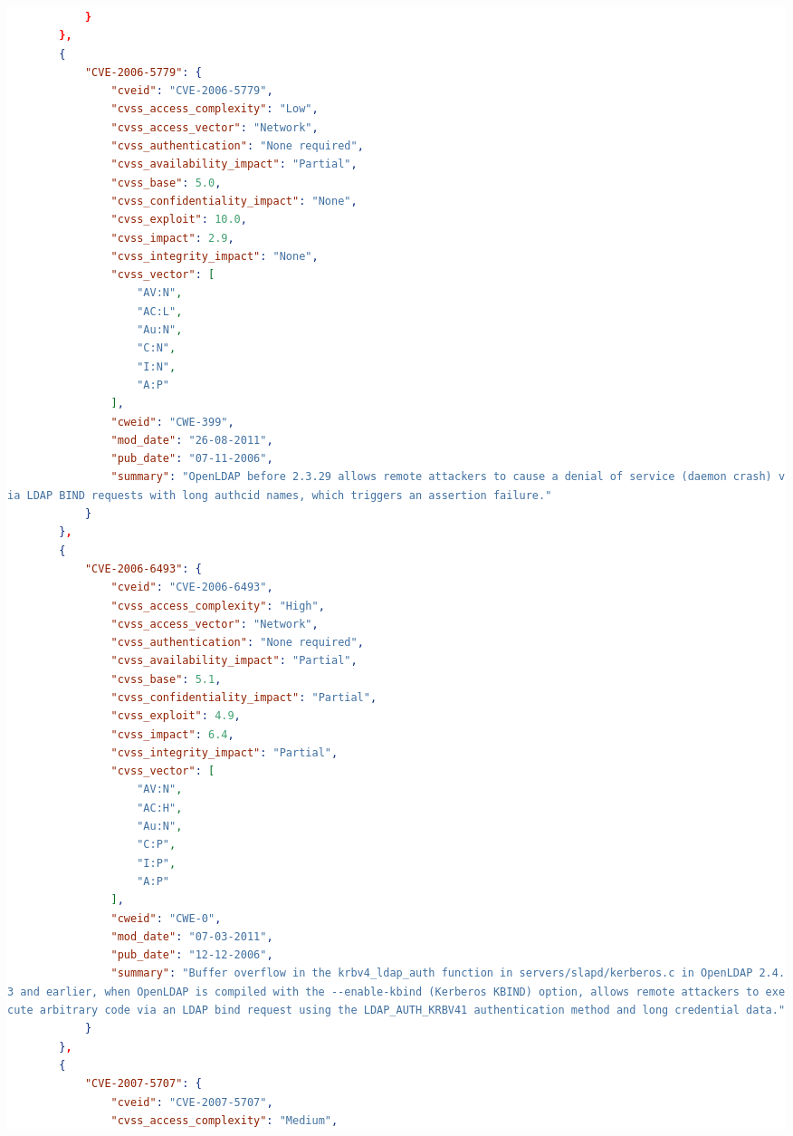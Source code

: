 ```json
            }
        },
        {
            "CVE-2006-5779": {
                "cveid": "CVE-2006-5779",
                "cvss_access_complexity": "Low",
                "cvss_access_vector": "Network",
                "cvss_authentication": "None required",
                "cvss_availability_impact": "Partial",
                "cvss_base": 5.0,
                "cvss_confidentiality_impact": "None",
                "cvss_exploit": 10.0,
                "cvss_impact": 2.9,
                "cvss_integrity_impact": "None",
                "cvss_vector": [
                    "AV:N",
                    "AC:L",
                    "Au:N",
                    "C:N",
                    "I:N",
                    "A:P"
                ],
                "cweid": "CWE-399",
                "mod_date": "26-08-2011",
                "pub_date": "07-11-2006",
                "summary": "OpenLDAP before 2.3.29 allows remote attackers to cause a denial of service (daemon crash) via LDAP BIND requests with long authcid names, which triggers an assertion failure."
            }
        },
        {
            "CVE-2006-6493": {
                "cveid": "CVE-2006-6493",
                "cvss_access_complexity": "High",
                "cvss_access_vector": "Network",
                "cvss_authentication": "None required",
                "cvss_availability_impact": "Partial",
                "cvss_base": 5.1,
                "cvss_confidentiality_impact": "Partial",
                "cvss_exploit": 4.9,
                "cvss_impact": 6.4,
                "cvss_integrity_impact": "Partial",
                "cvss_vector": [
                    "AV:N",
                    "AC:H",
                    "Au:N",
                    "C:P",
                    "I:P",
                    "A:P"
                ],
                "cweid": "CWE-0",
                "mod_date": "07-03-2011",
                "pub_date": "12-12-2006",
                "summary": "Buffer overflow in the krbv4_ldap_auth function in servers/slapd/kerberos.c in OpenLDAP 2.4.3 and earlier, when OpenLDAP is compiled with the --enable-kbind (Kerberos KBIND) option, allows remote attackers to execute arbitrary code via an LDAP bind request using the LDAP_AUTH_KRBV41 authentication method and long credential data."
            }
        },
        {
            "CVE-2007-5707": {
                "cveid": "CVE-2007-5707",
                "cvss_access_complexity": "Medium",
```